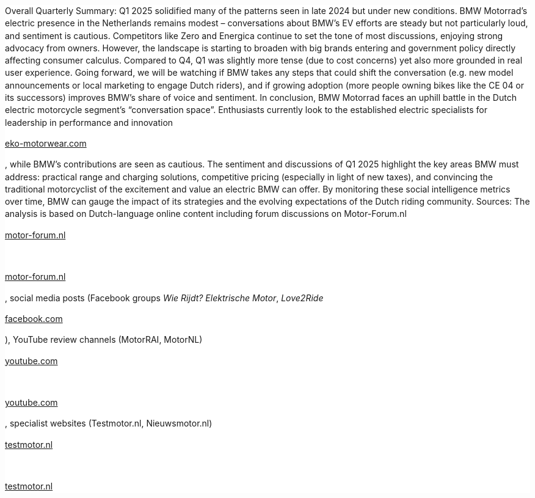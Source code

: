 Overall Quarterly Summary: Q1 2025 solidified many of the patterns seen in late 2024 but under new conditions. BMW Motorrad’s electric presence in the Netherlands remains modest – conversations about BMW’s EV efforts are steady but not particularly loud, and sentiment is cautious. Competitors like Zero and Energica continue to set the tone of most discussions, enjoying strong advocacy from owners. However, the landscape is starting to broaden with big brands entering and government policy directly affecting consumer calculus. Compared to Q4, Q1 was slightly more tense (due to cost concerns) yet also more grounded in real user experience. Going forward, we will be watching if BMW takes any steps that could shift the conversation (e.g. new model announcements or local marketing to engage Dutch riders), and if growing adoption (more people owning bikes like the CE 04 or its successors) improves BMW’s share of voice and sentiment. In conclusion, BMW Motorrad faces an uphill battle in the Dutch electric motorcycle segment’s “conversation space”. Enthusiasts currently look to the established electric specialists for leadership in performance and innovation​

[eko-motorwear.com](https://www.eko-motorwear.com/nl/blog/aankondigingen/365/hoe-ver-staan-elektrische-motorfietsen-in-2024/#:~:text=Zero%20Motorcycles%20en%20Energica%3A%C2%A0pioniers%20in%C2%A0elektrische,motorfietsen)

, while BMW’s contributions are seen as cautious. The sentiment and discussions of Q1 2025 highlight the key areas BMW must address: practical range and charging solutions, competitive pricing (especially in light of new taxes), and convincing the traditional motorcyclist of the excitement and value an electric BMW can offer. By monitoring these social intelligence metrics over time, BMW can gauge the impact of its strategies and the evolving expectations of the Dutch riding community. Sources: The analysis is based on Dutch-language online content including forum discussions on Motor-Forum.nl​

[motor-forum.nl](https://www.motor-forum.nl/threads/welke-motor.460280/page-2#:~:text=welke%20motor,Harley%2FLivewire%20dat%20doen)

​

[motor-forum.nl](https://www.motor-forum.nl/threads/energica-faillissement.477269/page-2#:~:text=Energica%20faillissement%7C%20Pagina%202%20,NL%2C%20die%20het%20tegendeel%20beweren)

, social media posts (Facebook groups *Wie Rijdt? Elektrische Motor*, *Love2Ride*​

[facebook.com](https://www.facebook.com/groups/1752485461660006/posts/3839360752972456/#:~:text=Love2ride%20voor%20motorrijders%20,motoren%3A%20terwijl%20voor%20elektrische)

), YouTube review channels (MotorRAI, MotorNL)​

[youtube.com](https://www.youtube.com/watch?v=bbF_n-wuOR0#:~:text=Zero%20Motorcycles%3A%20Elektrisch%20rijden%2C%20een,te%20rijden%20met%20een)

​

[youtube.com](https://www.youtube.com/watch?v=zJ4_tfpGW7o#:~:text=BMW%20CE%2004%202022%20test,Electric%20scooter%20review%20and)

, specialist websites (Testmotor.nl, Nieuwsmotor.nl)​

[testmotor.nl](https://testmotor.nl/getest/2020-getest/test-2020-zero-motorcycles-srs-elektrische-motorfiets/#:~:text=Test%3A%202020%20Zero%20SR%2FS%20elektrische,Die%20is)

​

[testmotor.nl](https://testmotor.nl/getest/2020-getest/test-2020-harley-davidson-livewire/#:~:text=Test%3A%202020%20Harley,rijden%20met%20een%20elektrische)
